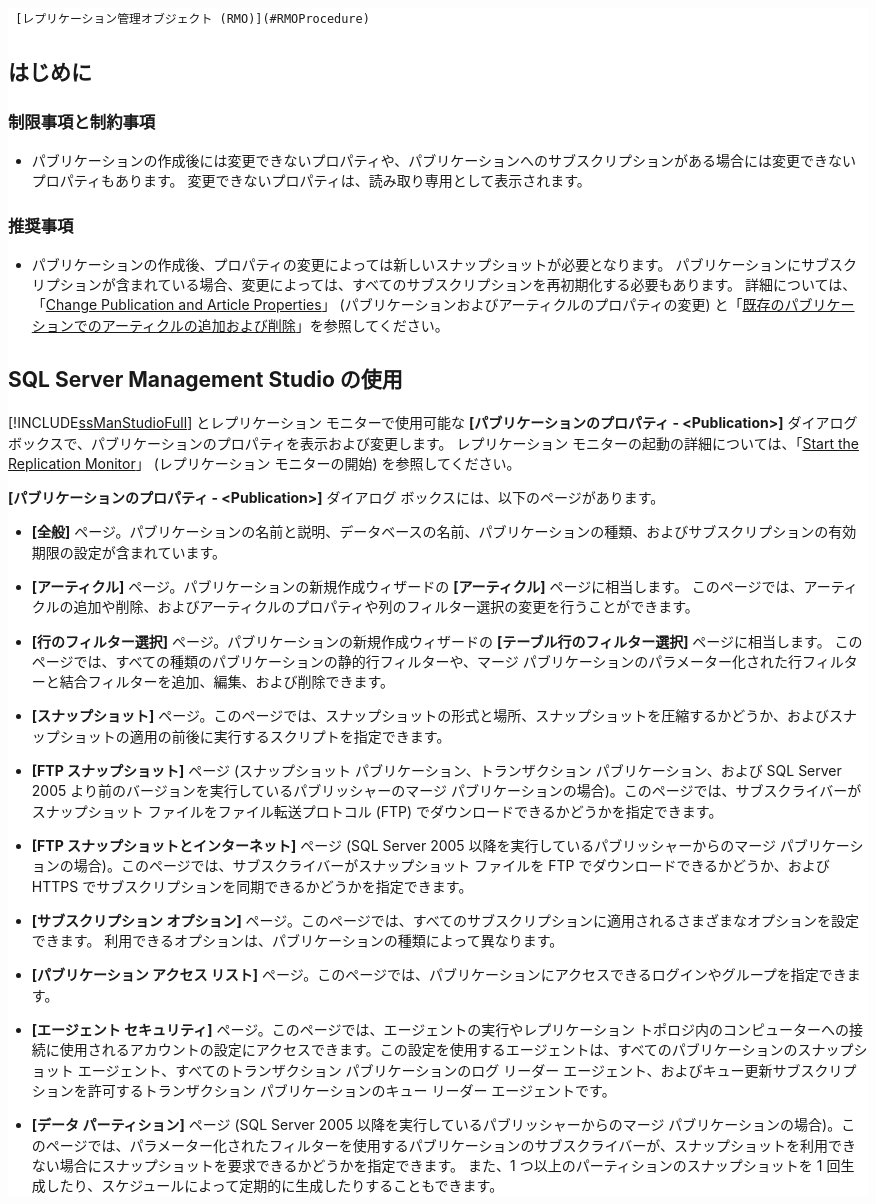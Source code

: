      [レプリケーション管理オブジェクト (RMO)](#RMOProcedure)  
  
##  <a name="before-you-begin"></a><a name="BeforeYouBegin"></a> はじめに  
  
###  <a name="limitations-and-restrictions"></a><a name="Restrictions"></a> 制限事項と制約事項  
  
-   パブリケーションの作成後には変更できないプロパティや、パブリケーションへのサブスクリプションがある場合には変更できないプロパティもあります。 変更できないプロパティは、読み取り専用として表示されます。  
  
###  <a name="recommendations"></a><a name="Recommendations"></a> 推奨事項  
  
-   パブリケーションの作成後、プロパティの変更によっては新しいスナップショットが必要となります。 パブリケーションにサブスクリプションが含まれている場合、変更によっては、すべてのサブスクリプションを再初期化する必要もあります。 詳細については、「[Change Publication and Article Properties](../../../relational-databases/replication/publish/change-publication-and-article-properties.md)」 (パブリケーションおよびアーティクルのプロパティの変更) と「[既存のパブリケーションでのアーティクルの追加および削除](../../../relational-databases/replication/publish/add-articles-to-and-drop-articles-from-existing-publications.md)」を参照してください。  
  
##  <a name="using-sql-server-management-studio"></a><a name="SSMSProcedure"></a> SQL Server Management Studio の使用  
 [!INCLUDE[ssManStudioFull](../../../includes/ssmanstudiofull-md.md)] とレプリケーション モニターで使用可能な **[パブリケーションのプロパティ - \<Publication>]** ダイアログ ボックスで、パブリケーションのプロパティを表示および変更します。 レプリケーション モニターの起動の詳細については、「[Start the Replication Monitor](../../../relational-databases/replication/monitor/start-the-replication-monitor.md)」 (レプリケーション モニターの開始) を参照してください。  
  
 **[パブリケーションのプロパティ - \<Publication>]** ダイアログ ボックスには、以下のページがあります。  
  
-   **[全般]** ページ。パブリケーションの名前と説明、データベースの名前、パブリケーションの種類、およびサブスクリプションの有効期限の設定が含まれています。  
  
-   **[アーティクル]** ページ。パブリケーションの新規作成ウィザードの **[アーティクル]** ページに相当します。 このページでは、アーティクルの追加や削除、およびアーティクルのプロパティや列のフィルター選択の変更を行うことができます。  
  
-   **[行のフィルター選択]** ページ。パブリケーションの新規作成ウィザードの **[テーブル行のフィルター選択]** ページに相当します。 このページでは、すべての種類のパブリケーションの静的行フィルターや、マージ パブリケーションのパラメーター化された行フィルターと結合フィルターを追加、編集、および削除できます。  
  
-   **[スナップショット]** ページ。このページでは、スナップショットの形式と場所、スナップショットを圧縮するかどうか、およびスナップショットの適用の前後に実行するスクリプトを指定できます。  
  
-   **[FTP スナップショット]** ページ (スナップショット パブリケーション、トランザクション パブリケーション、および SQL Server 2005 より前のバージョンを実行しているパブリッシャーのマージ パブリケーションの場合)。このページでは、サブスクライバーがスナップショット ファイルをファイル転送プロトコル (FTP) でダウンロードできるかどうかを指定できます。  
  
-   **[FTP スナップショットとインターネット]** ページ (SQL Server 2005 以降を実行しているパブリッシャーからのマージ パブリケーションの場合)。このページでは、サブスクライバーがスナップショット ファイルを FTP でダウンロードできるかどうか、および HTTPS でサブスクリプションを同期できるかどうかを指定できます。  
  
-   **[サブスクリプション オプション]** ページ。このページでは、すべてのサブスクリプションに適用されるさまざまなオプションを設定できます。 利用できるオプションは、パブリケーションの種類によって異なります。  
  
-   **[パブリケーション アクセス リスト]** ページ。このページでは、パブリケーションにアクセスできるログインやグループを指定できます。  
  
-   **[エージェント セキュリティ]** ページ。このページでは、エージェントの実行やレプリケーション トポロジ内のコンピューターへの接続に使用されるアカウントの設定にアクセスできます。この設定を使用するエージェントは、すべてのパブリケーションのスナップショット エージェント、すべてのトランザクション パブリケーションのログ リーダー エージェント、およびキュー更新サブスクリプションを許可するトランザクション パブリケーションのキュー リーダー エージェントです。  
  
-   **[データ パーティション]** ページ (SQL Server 2005 以降を実行しているパブリッシャーからのマージ パブリケーションの場合)。このページでは、パラメーター化されたフィルターを使用するパブリケーションのサブスクライバーが、スナップショットを利用できない場合にスナップショットを要求できるかどうかを指定できます。 また、1 つ以上のパーティションのスナップショットを 1 回生成したり、スケジュールによって定期的に生成したりすることもできます。  
  